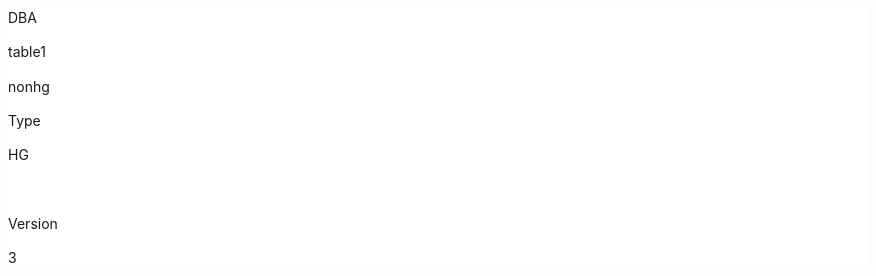

</th>
</tr>
<tr>
<td valign="top">

DBA



</td>
<td valign="top">

table1



</td>
<td valign="top">

nonhg



</td>
</tr>
<tr>
<td valign="top">

Type



</td>
<td valign="top">

HG



</td>
<td valign="top">

 



</td>
</tr>
<tr>
<td valign="top">

Version



</td>
<td valign="top">

3



</td>
<td valign="top">
